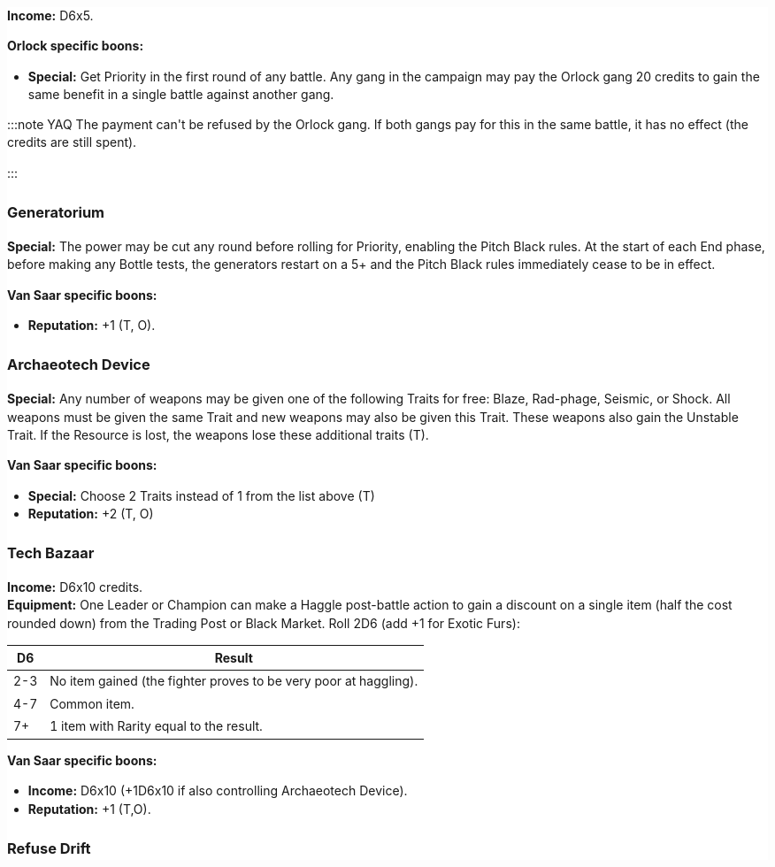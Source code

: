 **Income:** D6x5.

**Orlock specific boons:**

- **Special:** Get Priority in the first round of any battle. Any gang in the campaign may pay the Orlock gang 20 credits to gain the same benefit in a single battle against another gang.

:::note YAQ
The payment can't be refused by the Orlock gang. If both gangs pay for this in the same battle, it has no effect (the credits are still spent).

:::

### Generatorium

**Special:** The power may be cut any round before rolling for Priority, enabling the Pitch Black rules. At the start of each End phase, before making any Bottle tests, the generators restart on a 5+ and the Pitch Black rules immediately cease to be in effect.

**Van Saar specific boons:**

- **Reputation:** +1 (T, O).

### Archaeotech Device

**Special:** Any number of weapons may be given one of the following Traits for free: Blaze, Rad-phage, Seismic, or Shock. All weapons must be given the same Trait and new weapons may also be given this Trait. These weapons also gain the Unstable Trait. If the Resource is lost, the weapons lose these additional traits (T).

**Van Saar specific boons:**

- **Special:** Choose 2 Traits instead of 1 from the list above (T)
- **Reputation:** +2 (T, O)

### Tech Bazaar

**Income:** D6x10 credits.  
**Equipment:** One Leader or Champion can make a Haggle post-battle action to gain a discount on a single item (half the cost rounded down) from the Trading Post or Black Market. Roll 2D6 (add +1 for Exotic Furs):

| D6  | Result                                                           |
| --- | ---------------------------------------------------------------- |
| 2-3 | No item gained (the fighter proves to be very poor at haggling). |
| 4-7 | Common item.                                                     |
| 7+  | 1 item with Rarity equal to the result.                          |

**Van Saar specific boons:**

- **Income:** D6x10 (+1D6x10 if also controlling Archaeotech Device).
- **Reputation:** +1 (T,O).

### Refuse Drift
